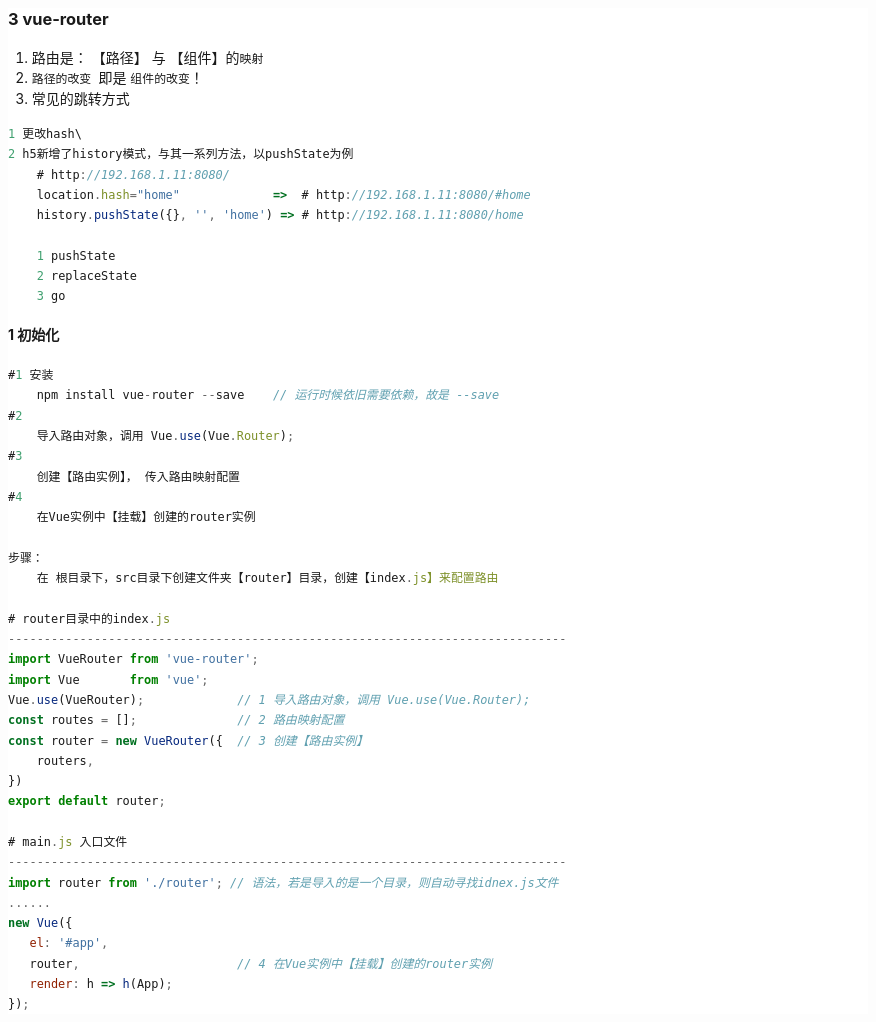 ### 3 vue-router

1. 路由是： 【路径】 与 【组件】的`映射`
2. `路径的改变 `即是 `组件的改变`！
3. 常见的跳转方式

```js
1 更改hash\
2 h5新增了history模式，与其一系列方法，以pushState为例
	# http://192.168.1.11:8080/
	location.hash="home"  			 =>  # http://192.168.1.11:8080/#home
	history.pushState({}, '', 'home') => # http://192.168.1.11:8080/home
    
	1 pushState
	2 replaceState
	3 go
```

#### 1 初始化

```js
#1 安装
	npm install vue-router --save    // 运行时候依旧需要依赖，故是 --save
#2 
	导入路由对象，调用 Vue.use(Vue.Router);
#3 
	创建【路由实例】， 传入路由映射配置
#4
	在Vue实例中【挂载】创建的router实例
    
步骤：
    在 根目录下，src目录下创建文件夹【router】目录，创建【index.js】来配置路由

# router目录中的index.js
------------------------------------------------------------------------------
import VueRouter from 'vue-router';
import Vue 		 from 'vue';
Vue.use(VueRouter); 			// 1 导入路由对象，调用 Vue.use(Vue.Router);
const routes = [];  			// 2 路由映射配置
const router = new VueRouter({	// 3 创建【路由实例】
    routers,
})
export default router;

# main.js 入口文件
------------------------------------------------------------------------------
import router from './router'; // 语法，若是导入的是一个目录，则自动寻找idnex.js文件
......
new Vue({
   el: '#app',
   router,						// 4 在Vue实例中【挂载】创建的router实例
   render: h => h(App);			
});
```
